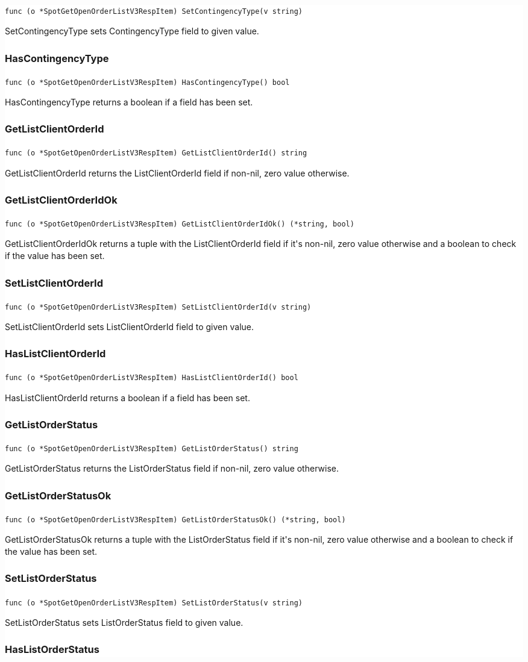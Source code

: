`func (o *SpotGetOpenOrderListV3RespItem) SetContingencyType(v string)`

SetContingencyType sets ContingencyType field to given value.

### HasContingencyType

`func (o *SpotGetOpenOrderListV3RespItem) HasContingencyType() bool`

HasContingencyType returns a boolean if a field has been set.

### GetListClientOrderId

`func (o *SpotGetOpenOrderListV3RespItem) GetListClientOrderId() string`

GetListClientOrderId returns the ListClientOrderId field if non-nil, zero value otherwise.

### GetListClientOrderIdOk

`func (o *SpotGetOpenOrderListV3RespItem) GetListClientOrderIdOk() (*string, bool)`

GetListClientOrderIdOk returns a tuple with the ListClientOrderId field if it's non-nil, zero value otherwise
and a boolean to check if the value has been set.

### SetListClientOrderId

`func (o *SpotGetOpenOrderListV3RespItem) SetListClientOrderId(v string)`

SetListClientOrderId sets ListClientOrderId field to given value.

### HasListClientOrderId

`func (o *SpotGetOpenOrderListV3RespItem) HasListClientOrderId() bool`

HasListClientOrderId returns a boolean if a field has been set.

### GetListOrderStatus

`func (o *SpotGetOpenOrderListV3RespItem) GetListOrderStatus() string`

GetListOrderStatus returns the ListOrderStatus field if non-nil, zero value otherwise.

### GetListOrderStatusOk

`func (o *SpotGetOpenOrderListV3RespItem) GetListOrderStatusOk() (*string, bool)`

GetListOrderStatusOk returns a tuple with the ListOrderStatus field if it's non-nil, zero value otherwise
and a boolean to check if the value has been set.

### SetListOrderStatus

`func (o *SpotGetOpenOrderListV3RespItem) SetListOrderStatus(v string)`

SetListOrderStatus sets ListOrderStatus field to given value.

### HasListOrderStatus
